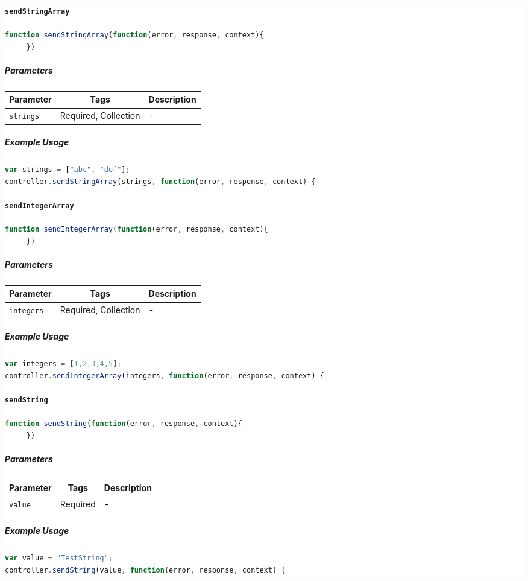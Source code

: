 #### `sendStringArray`

```js
function sendStringArray(function(error, response, context){
     })
```

##### Parameters

| Parameter | Tags | Description |
|  --- | --- | --- |
| `strings` | Required, Collection | - |

##### Example Usage

```js
var strings = ["abc", "def"];
controller.sendStringArray(strings, function(error, response, context) {
```

#### `sendIntegerArray`

```js
function sendIntegerArray(function(error, response, context){
     })
```

##### Parameters

| Parameter | Tags | Description |
|  --- | --- | --- |
| `integers` | Required, Collection | - |

##### Example Usage

```js
var integers = [1,2,3,4,5];
controller.sendIntegerArray(integers, function(error, response, context) {
```

#### `sendString`

```js
function sendString(function(error, response, context){
     })
```

##### Parameters

| Parameter | Tags | Description |
|  --- | --- | --- |
| `value` | Required | - |

##### Example Usage

```js
var value = "TestString";
controller.sendString(value, function(error, response, context) {
```
